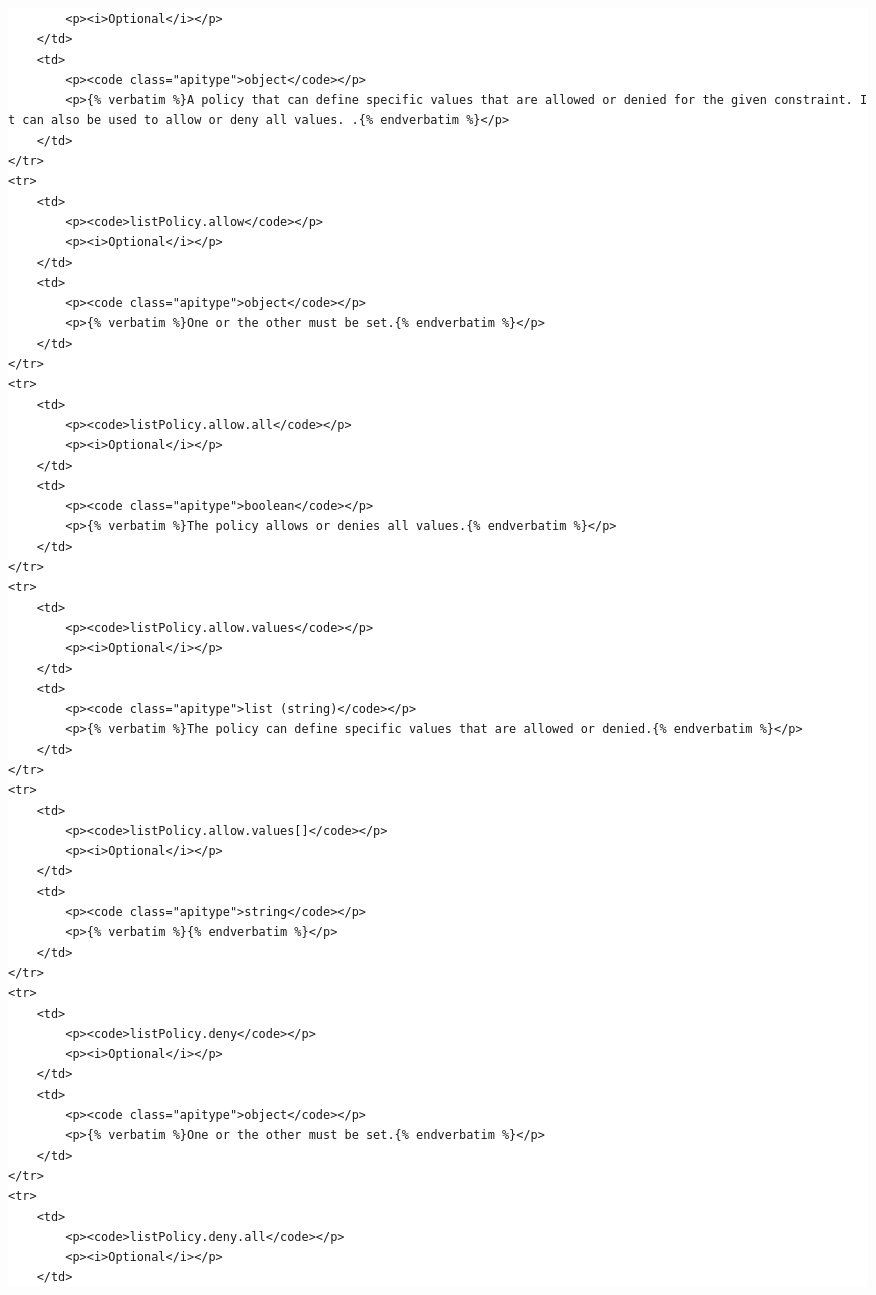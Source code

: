             <p><i>Optional</i></p>
        </td>
        <td>
            <p><code class="apitype">object</code></p>
            <p>{% verbatim %}A policy that can define specific values that are allowed or denied for the given constraint. It can also be used to allow or deny all values. .{% endverbatim %}</p>
        </td>
    </tr>
    <tr>
        <td>
            <p><code>listPolicy.allow</code></p>
            <p><i>Optional</i></p>
        </td>
        <td>
            <p><code class="apitype">object</code></p>
            <p>{% verbatim %}One or the other must be set.{% endverbatim %}</p>
        </td>
    </tr>
    <tr>
        <td>
            <p><code>listPolicy.allow.all</code></p>
            <p><i>Optional</i></p>
        </td>
        <td>
            <p><code class="apitype">boolean</code></p>
            <p>{% verbatim %}The policy allows or denies all values.{% endverbatim %}</p>
        </td>
    </tr>
    <tr>
        <td>
            <p><code>listPolicy.allow.values</code></p>
            <p><i>Optional</i></p>
        </td>
        <td>
            <p><code class="apitype">list (string)</code></p>
            <p>{% verbatim %}The policy can define specific values that are allowed or denied.{% endverbatim %}</p>
        </td>
    </tr>
    <tr>
        <td>
            <p><code>listPolicy.allow.values[]</code></p>
            <p><i>Optional</i></p>
        </td>
        <td>
            <p><code class="apitype">string</code></p>
            <p>{% verbatim %}{% endverbatim %}</p>
        </td>
    </tr>
    <tr>
        <td>
            <p><code>listPolicy.deny</code></p>
            <p><i>Optional</i></p>
        </td>
        <td>
            <p><code class="apitype">object</code></p>
            <p>{% verbatim %}One or the other must be set.{% endverbatim %}</p>
        </td>
    </tr>
    <tr>
        <td>
            <p><code>listPolicy.deny.all</code></p>
            <p><i>Optional</i></p>
        </td>